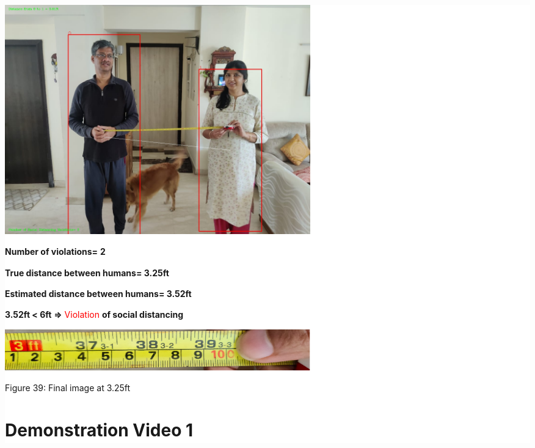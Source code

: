 <img src="img\BTP_Presentation49.jpg" width=500px />

__Number of violations=__  __2__

__True distance between humans= 3\.25ft__

__Estimated distance between humans= 3\.52ft__

__3\.52ft < 6ft__  __=>__  <span style="color:#FF0000">Violation</span>  __of social distancing__

<img src="img\BTP_Presentation50.png" width=500px />

Figure 39: Final image at 3\.25ft

# Demonstration Video 1
